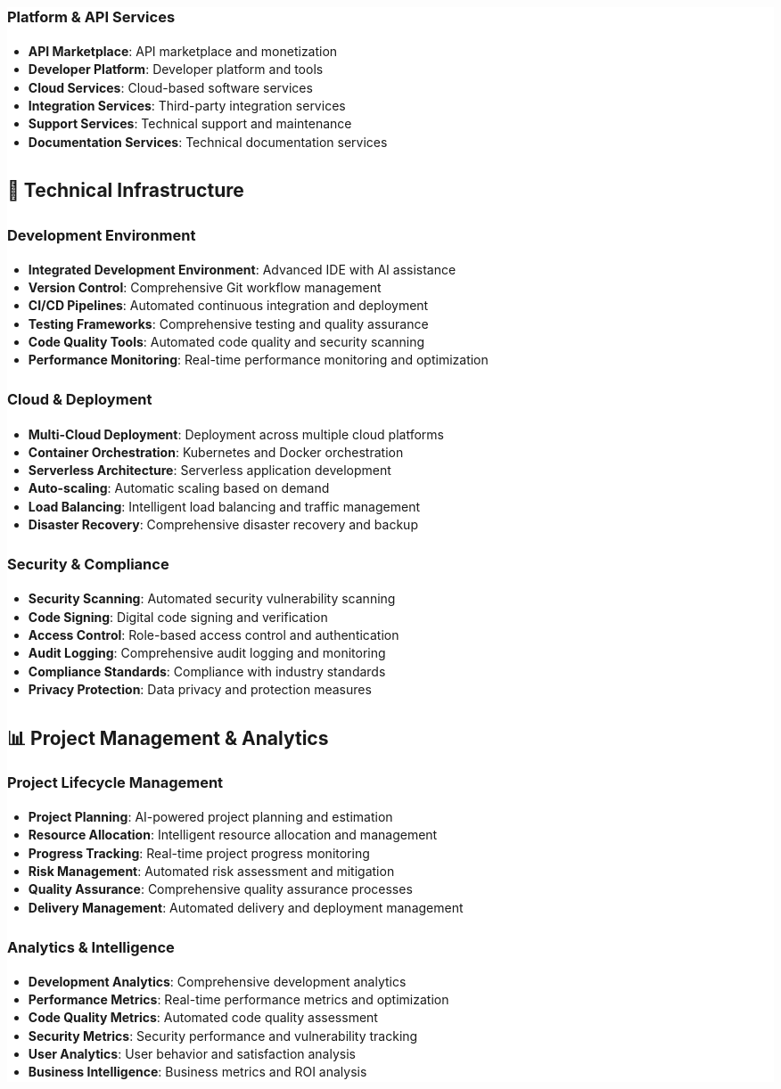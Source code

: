 ### Platform & API Services
- **API Marketplace**: API marketplace and monetization
- **Developer Platform**: Developer platform and tools
- **Cloud Services**: Cloud-based software services
- **Integration Services**: Third-party integration services
- **Support Services**: Technical support and maintenance
- **Documentation Services**: Technical documentation services

## 🔧 Technical Infrastructure

### Development Environment
- **Integrated Development Environment**: Advanced IDE with AI assistance
- **Version Control**: Comprehensive Git workflow management
- **CI/CD Pipelines**: Automated continuous integration and deployment
- **Testing Frameworks**: Comprehensive testing and quality assurance
- **Code Quality Tools**: Automated code quality and security scanning
- **Performance Monitoring**: Real-time performance monitoring and optimization

### Cloud & Deployment
- **Multi-Cloud Deployment**: Deployment across multiple cloud platforms
- **Container Orchestration**: Kubernetes and Docker orchestration
- **Serverless Architecture**: Serverless application development
- **Auto-scaling**: Automatic scaling based on demand
- **Load Balancing**: Intelligent load balancing and traffic management
- **Disaster Recovery**: Comprehensive disaster recovery and backup

### Security & Compliance
- **Security Scanning**: Automated security vulnerability scanning
- **Code Signing**: Digital code signing and verification
- **Access Control**: Role-based access control and authentication
- **Audit Logging**: Comprehensive audit logging and monitoring
- **Compliance Standards**: Compliance with industry standards
- **Privacy Protection**: Data privacy and protection measures

## 📊 Project Management & Analytics

### Project Lifecycle Management
- **Project Planning**: AI-powered project planning and estimation
- **Resource Allocation**: Intelligent resource allocation and management
- **Progress Tracking**: Real-time project progress monitoring
- **Risk Management**: Automated risk assessment and mitigation
- **Quality Assurance**: Comprehensive quality assurance processes
- **Delivery Management**: Automated delivery and deployment management

### Analytics & Intelligence
- **Development Analytics**: Comprehensive development analytics
- **Performance Metrics**: Real-time performance metrics and optimization
- **Code Quality Metrics**: Automated code quality assessment
- **Security Metrics**: Security performance and vulnerability tracking
- **User Analytics**: User behavior and satisfaction analysis
- **Business Intelligence**: Business metrics and ROI analysis
